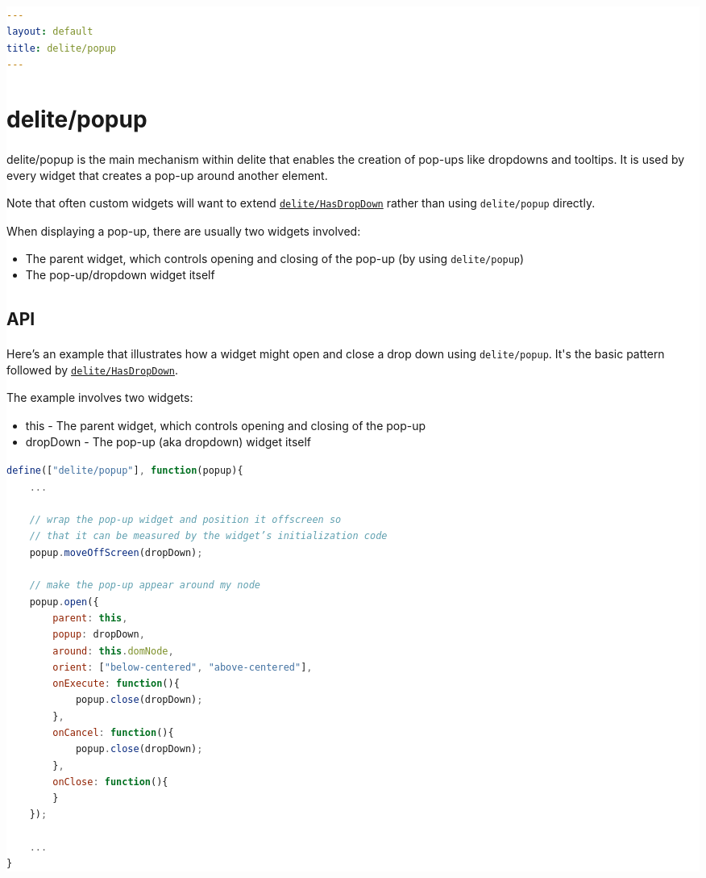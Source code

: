 ```yaml
---
layout: default
title: delite/popup
---
```


# delite/popup

delite/popup is the main mechanism within delite that enables the creation of pop-ups like dropdowns and tooltips.
It is used by every widget that creates a pop-up around another element.

Note that often custom widgets will want to extend [`delite/HasDropDown`](HasDropDown.md)
rather than using `delite/popup` directly.

When displaying a pop-up, there are usually two widgets involved:

* The parent widget, which controls opening and closing of the pop-up (by using `delite/popup`)
* The pop-up/dropdown widget itself

## API

Here’s an example that illustrates how a widget might open and close a drop down using `delite/popup`.
It's the basic pattern followed by [`delite/HasDropDown`](HasDropDown.md).

The example involves two widgets:

* this - The parent widget, which controls opening and closing of the pop-up
* dropDown - The pop-up (aka dropdown) widget itself


```js
define(["delite/popup"], function(popup){
	...

	// wrap the pop-up widget and position it offscreen so
	// that it can be measured by the widget’s initialization code
	popup.moveOffScreen(dropDown);

	// make the pop-up appear around my node
	popup.open({
		parent: this,
		popup: dropDown,
		around: this.domNode,
		orient: ["below-centered", "above-centered"],
		onExecute: function(){
			popup.close(dropDown);
		},
		onCancel: function(){
			popup.close(dropDown);
		},
		onClose: function(){
		}
	});

	...
}
```
